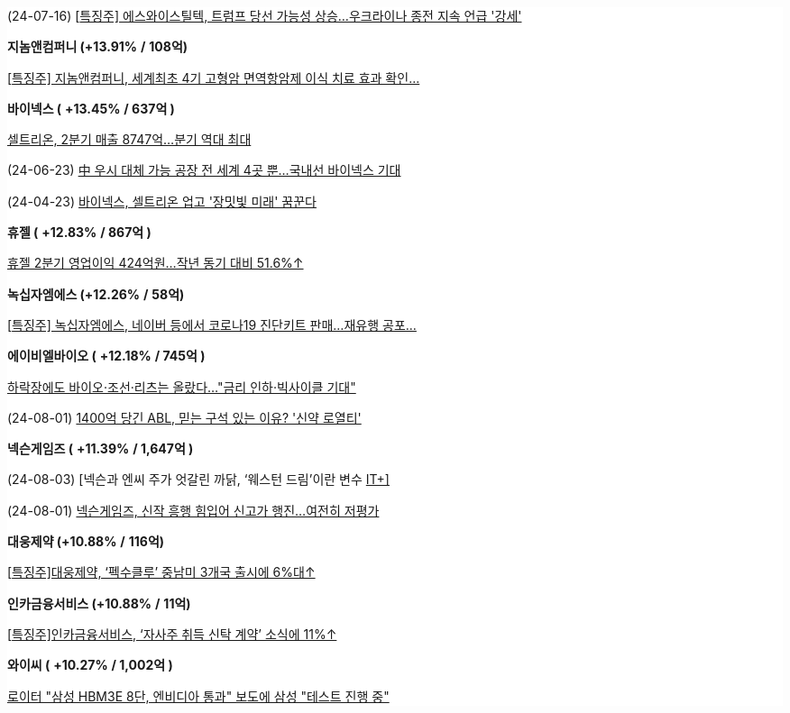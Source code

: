 (24-07-16) [[특징주\] 에스와이스틸텍, 트럼프 당선 가능성 상승…우크라이나 종전 지속 언급 '강세' ](https://m.news.nate.com/view/20240716n07483)

 

**지놈앤컴퍼니 (+13.91%** **/** **108억)**

[[특징주\] 지놈앤컴퍼니, 세계최초 4기 고형암 면역항암제 이식 치료 효과 확인...](https://www.financialpost.co.kr/news/articleView.html?idxno=210667)

 

**바이넥스 (** **+13.45%** **/ 637억 )**

[셀트리온, 2분기 매출 8747억…분기 역대 최대](https://www.docdocdoc.co.kr/news/articleView.html?idxno=3019940)

(24-06-23) [中 우시 대체 가능 공장 전 세계 4곳 뿐…국내선 바이넥스 기대 ](https://www.hankyung.com/article/202406235465i)

(24-04-23) [바이넥스, 셀트리온 업고 '장밋빛 미래' 꿈꾼다 ](https://dealsite.co.kr/articles/121352)

 

**휴젤 (** **+12.83%** **/ 867억 )**

[휴젤 2분기 영업이익 424억원…작년 동기 대비 51.6%↑](https://m.yna.co.kr/view/AKR20240807107100527)

 

**녹십자엠에스 (+12.26%** **/** **58억)**

[[특징주\] 녹십자엠에스, 네이버 등에서 코로나19 진단키트 판매…재유행 공포...](https://www.etoday.co.kr/news/view/2388406)

 

**에이비엘바이오 (** **+12.18%** **/ 745억 )**

[하락장에도 바이오·조선·리츠는 올랐다…"금리 인하·빅사이클 기대" ](https://news.mt.co.kr/mtview.php?no=2024080714414564619)

(24-08-01) [1400억 당긴 ABL, 믿는 구석 있는 이유? '신약 로열티' ](http://www.hitnews.co.kr/news/articleView.html?idxno=56537)

 

**넥슨게임즈 (** **+11.39%** **/ 1,647억 )**

(24-08-03) [넥슨과 엔씨 주가 엇갈린 까닭, ‘웨스턴 드림’이란 변수 [IT+\]](https://www.thescoop.co.kr/news/articleView.html?idxno=302816)

(24-08-01) [넥슨게임즈, 신작 흥행 힘입어 신고가 행진…여전히 저평가 ](https://www.hankyung.com/article/2024080142346)

 

**대웅제약 (+10.88%** **/** **116억)**

[[특징주\]대웅제약, ‘펙수클루’ 중남미 3개국 출시에 6%대↑](http://www.edaily.co.kr/news/newspath.asp?newsid=01764646638985024)

 

**인카금융서비스 (+10.88%** **/** **11억)**

[[특징주\]인카금융서비스, ‘자사주 취득 신탁 계약’ 소식에 11%↑](https://www.edaily.co.kr/News/Read?newsId=01738406638985024&mediaCodeNo=257)

 

**와이씨 (** **+10.27%** **/ 1,002억 )**

[로이터 "삼성 HBM3E 8단, 엔비디아 통과" 보도에 삼성 "테스트 진행 중"](https://imnews.imbc.com/news/2024/econo/article/6624789_36452.html)
